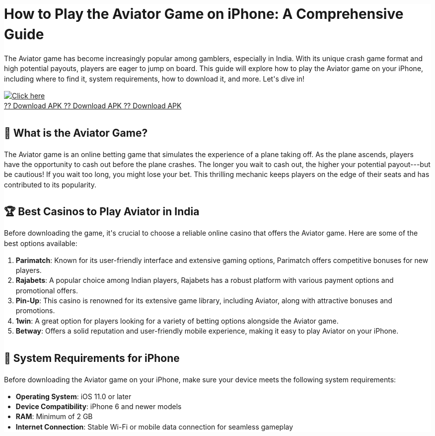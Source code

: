 # How to Play the Aviator Game on iPhone: A Comprehensive Guide

The Aviator game has become increasingly popular among gamblers,
especially in India. With its unique crash game format and high
potential payouts, players are eager to jump on board. This guide will
explore how to play the Aviator game on your iPhone, including where to
find it, system requirements, how to download it, and more. Let's dive
in!

[![Click
here](https://readscoops.com/wp-content/uploads/2023/03/Readscoop-aviator-1-1.jpg)](https://click.traffprogo7.com/RycHEFxU?landing=54)\
[?? Download APK ?? Download APK ?? Download
APK](https://click.traffprogo7.com/RycHEFxU?landing=54)

## 🎲 What is the Aviator Game?

The Aviator game is an online betting game that simulates the experience
of a plane taking off. As the plane ascends, players have the
opportunity to cash out before the plane crashes. The longer you wait to
cash out, the higher your potential payout---but be cautious! If you
wait too long, you might lose your bet. This thrilling mechanic keeps
players on the edge of their seats and has contributed to its
popularity.

## 🏆 Best Casinos to Play Aviator in India

Before downloading the game, it's crucial to choose a reliable online
casino that offers the Aviator game. Here are some of the best options
available:

1.  **Parimatch**: Known for its user-friendly interface and extensive
    gaming options, Parimatch offers competitive bonuses for new
    players.
2.  **Rajabets**: A popular choice among Indian players, Rajabets has a
    robust platform with various payment options and promotional offers.
3.  **Pin-Up**: This casino is renowned for its extensive game library,
    including Aviator, along with attractive bonuses and promotions.
4.  **1win**: A great option for players looking for a variety of
    betting options alongside the Aviator game.
5.  **Betway**: Offers a solid reputation and user-friendly mobile
    experience, making it easy to play Aviator on your iPhone.

## 📱 System Requirements for iPhone

Before downloading the Aviator game on your iPhone, make sure your
device meets the following system requirements:

-   **Operating System**: iOS 11.0 or later
-   **Device Compatibility**: iPhone 6 and newer models
-   **RAM**: Minimum of 2 GB
-   **Internet Connection**: Stable Wi-Fi or mobile data connection for
    seamless gameplay
